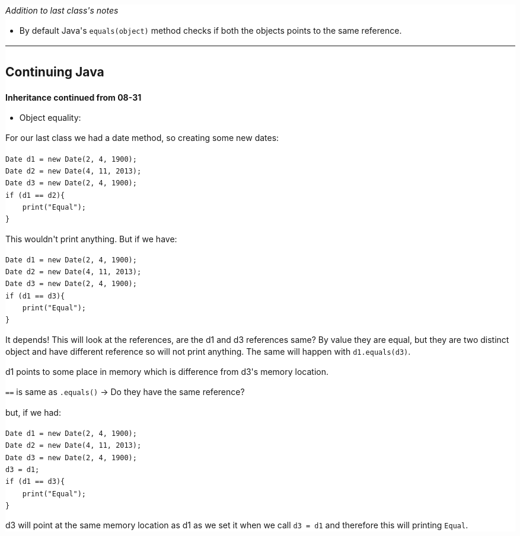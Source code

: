 *Addition to last class's notes*

- By default Java's `equals(object)` method checks if both the objects points to the same reference.

---

## Continuing Java


**Inheritance continued from 08-31**

- Object equality:

For our last class we had a date method, so creating some new dates:

```
Date d1 = new Date(2, 4, 1900);
Date d2 = new Date(4, 11, 2013);
Date d3 = new Date(2, 4, 1900);
if (d1 == d2){
	print("Equal");
}
```

This wouldn't print anything. But if we have:

```
Date d1 = new Date(2, 4, 1900);
Date d2 = new Date(4, 11, 2013);
Date d3 = new Date(2, 4, 1900);
if (d1 == d3){
	print("Equal");
}
```

It depends! This will look at the references, are the d1 and d3 references same? By value they are equal, but they are two distinct object and have different reference so will not print anything. The same will happen with `d1.equals(d3)`.

d1 points to some place in memory which is difference from d3's memory location.

`==` is same as `.equals()` -> Do they have the same reference?

but, if we had:

```
Date d1 = new Date(2, 4, 1900);
Date d2 = new Date(4, 11, 2013);
Date d3 = new Date(2, 4, 1900);
d3 = d1;
if (d1 == d3){
	print("Equal");
}
```

d3 will point at the same memory location as d1 as we set it when we call `d3 = d1` and therefore this will printing `Equal`.
